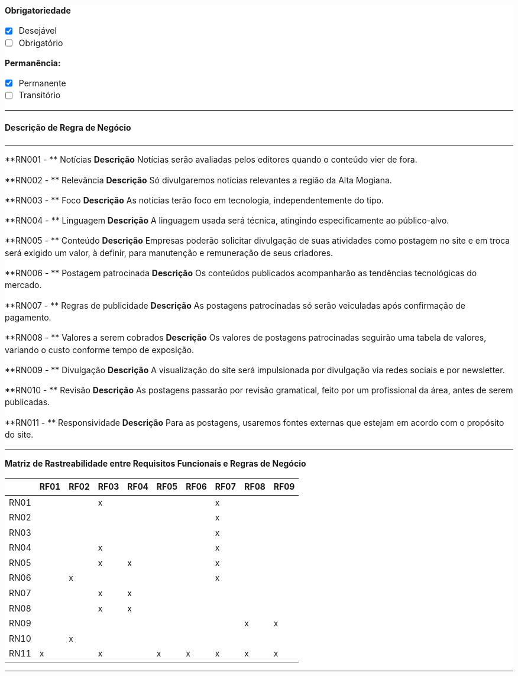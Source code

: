 **Obrigatoriedade**
- [x] Desejável
- [ ] Obrigatório

**Permanência:**
- [x] Permanente
- [ ] Transitório
***

#### Descrição de Regra de Negócio ####

***
**RN001 - ** Notícias
**Descrição** Notícias serão avaliadas pelos editores quando o conteúdo vier de fora.

**RN002 - ** Relevância 
**Descrição** Só divulgaremos notícias relevantes a região da Alta Mogiana.

**RN003 - ** Foco
**Descrição** As notícias terão foco em tecnologia, independentemente do tipo.

**RN004 - ** Linguagem 
**Descrição** A linguagem usada será técnica, atingindo especificamente ao público-alvo.

**RN005 - ** Conteúdo
**Descrição** Empresas poderão solicitar divulgação de suas atividades como postagem no site e em troca será exigido um valor, à definir, para manutenção e remuneração de seus criadores.

**RN006 - ** Postagem patrocinada
**Descrição** Os conteúdos publicados acompanharão as tendências tecnológicas do mercado.

**RN007 - ** Regras de publicidade
**Descrição** As postagens patrocinadas só serão veiculadas após confirmação de pagamento.

**RN008 - ** Valores a serem cobrados
**Descrição** Os valores de postagens patrocinadas seguirão uma tabela de valores, variando o custo conforme tempo de exposição.

**RN009 - ** Divulgação
**Descrição** A visualização do site será impulsionada por divulgação via redes sociais e por newsletter.

**RN010 - ** Revisão
**Descrição** As postagens passarão por revisão gramatical, feito por um profissional da área, antes de serem publicadas.

**RN011 - ** Responsividade
**Descrição** Para as postagens, usaremos fontes externas que estejam em acordo com o propósito do site.

***
**Matriz de Rastreabilidade entre Requisitos Funcionais e Regras de Negócio**

 | | RF01 | RF02 | RF03 | RF04 | RF05 | RF06 | RF07 | RF08 | RF09 
 --- | --- | --- | --- | --- | --- | --- | --- | --- | ---
 RN01 | | | x | | | | x | | 
 RN02 | | | | | | | x | | 
 RN03 | | | | | | | x | | 
 RN04 | | | x | | | | x | | 
 RN05 | | | x | x | | | x | | 
 RN06 | | x | | | | | x | | 
 RN07 | | | x | x | | | | | 
 RN08 | | | x | x | | | | | 
 RN09 | | | | | | | | x | x 
 RN10 | | x | | | | | | | 
 RN11 | x | | x | | x | x | x | x | x 
***
